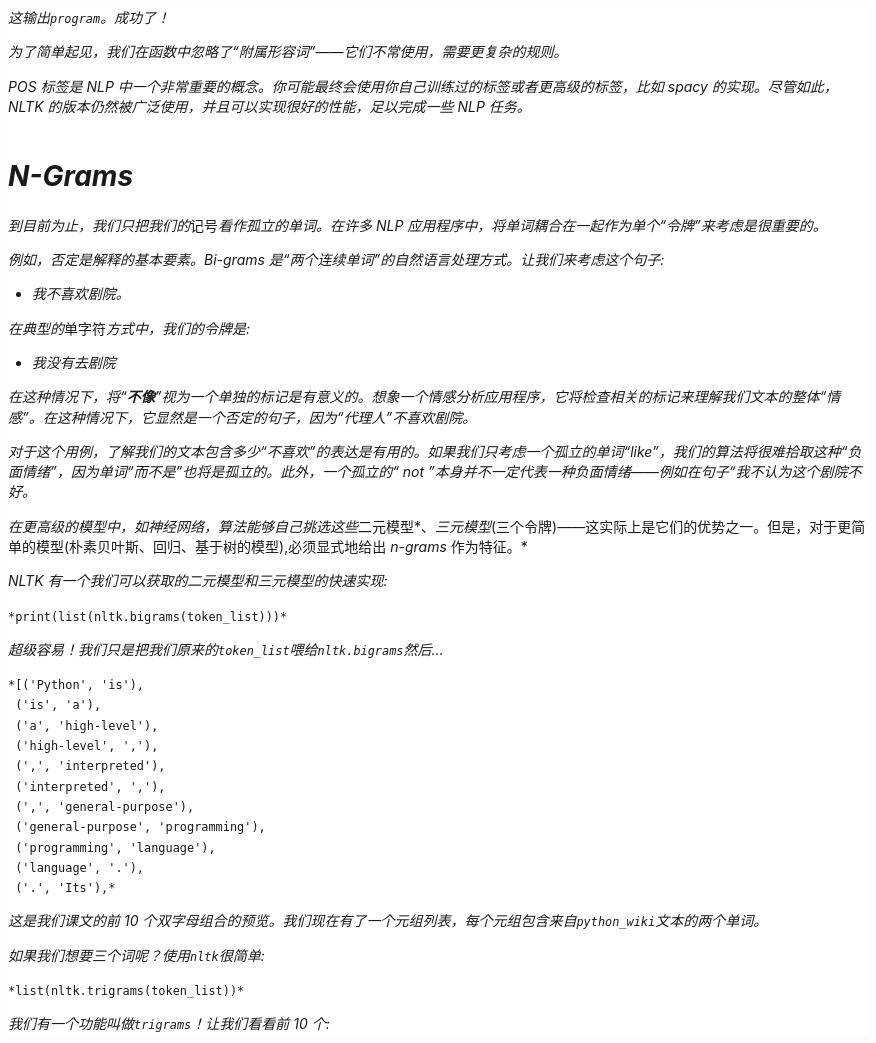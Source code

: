 *这输出`program`。成功了！*

*为了简单起见，我们在函数中忽略了“附属形容词”——它们不常使用，需要更复杂的规则。*

*POS 标签是 NLP 中一个非常重要的概念。你可能最终会使用你自己训练过的标签或者更高级的标签，比如 spacy 的实现。尽管如此， *NLTK 的*版本仍然被广泛使用，并且可以实现很好的性能，足以完成一些 NLP 任务。*

# *N-Grams*

*到目前为止，我们只把我们的*记号*看作孤立的单词。在许多 NLP 应用程序中，将单词耦合在一起作为单个“令牌”来考虑是很重要的。*

*例如，否定是解释的基本要素。Bi-grams 是“两个连续单词”的自然语言处理方式。让我们来考虑这个句子:*

*   *我不喜欢剧院。*

*在典型的*单字符*方式中，我们的令牌是:*

*   *我没有去剧院*

*在这种情况下，将“**不像**”视为一个单独的标记是有意义的。想象一个情感分析应用程序，它将检查相关的标记来理解我们文本的整体“情感”。在这种情况下，它显然是一个否定的句子，因为“代理人”不喜欢剧院。*

*对于这个用例，了解我们的文本包含多少“不喜欢”的表达是有用的。如果我们只考虑一个孤立的单词“like”，我们的算法将很难拾取这种“负面情绪”，因为单词“*而不是*”也将是孤立的。此外，一个孤立的“ *not* ”本身并不一定代表一种负面情绪——例如在句子“*我不认为这个剧院不好。**

*在更高级的模型中，如神经网络，算法能够自己挑选这些*二元模型*、*三元模型*(三个令牌)——这实际上是它们的优势之一。但是，对于更简单的模型(朴素贝叶斯、回归、基于树的模型),必须显式地给出 *n-grams* 作为特征。*

**NLTK* 有一个我们可以获取的*二元模型*和*三元模型*的快速实现:*

```
*print(list(nltk.bigrams(token_list)))*
```

*超级容易！我们只是把我们原来的`token_list`喂给`nltk.bigrams`然后…*

```
*[('Python', 'is'),
 ('is', 'a'),
 ('a', 'high-level'),
 ('high-level', ','),
 (',', 'interpreted'),
 ('interpreted', ','),
 (',', 'general-purpose'),
 ('general-purpose', 'programming'),
 ('programming', 'language'),
 ('language', '.'),
 ('.', 'Its'),*
```

*这是我们课文的前 10 个双字母组合的预览。我们现在有了一个元组列表，每个元组包含来自`python_wiki`文本的两个单词。*

*如果我们想要三个词呢？使用`nltk`很简单:*

```
*list(nltk.trigrams(token_list))*
```

*我们有一个功能叫做`trigrams`！让我们看看前 10 个:*
